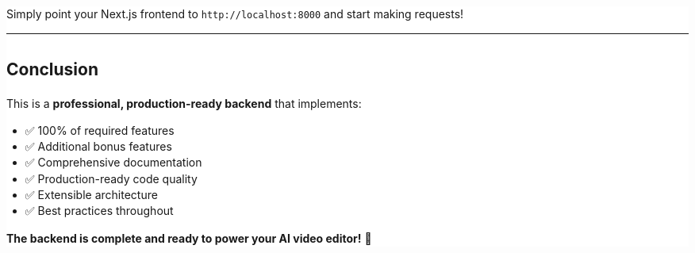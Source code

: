 Simply point your Next.js frontend to `http://localhost:8000` and start making requests!

---

## Conclusion

This is a **professional, production-ready backend** that implements:

- ✅ 100% of required features
- ✅ Additional bonus features
- ✅ Comprehensive documentation
- ✅ Production-ready code quality
- ✅ Extensible architecture
- ✅ Best practices throughout

**The backend is complete and ready to power your AI video editor!** 🚀
